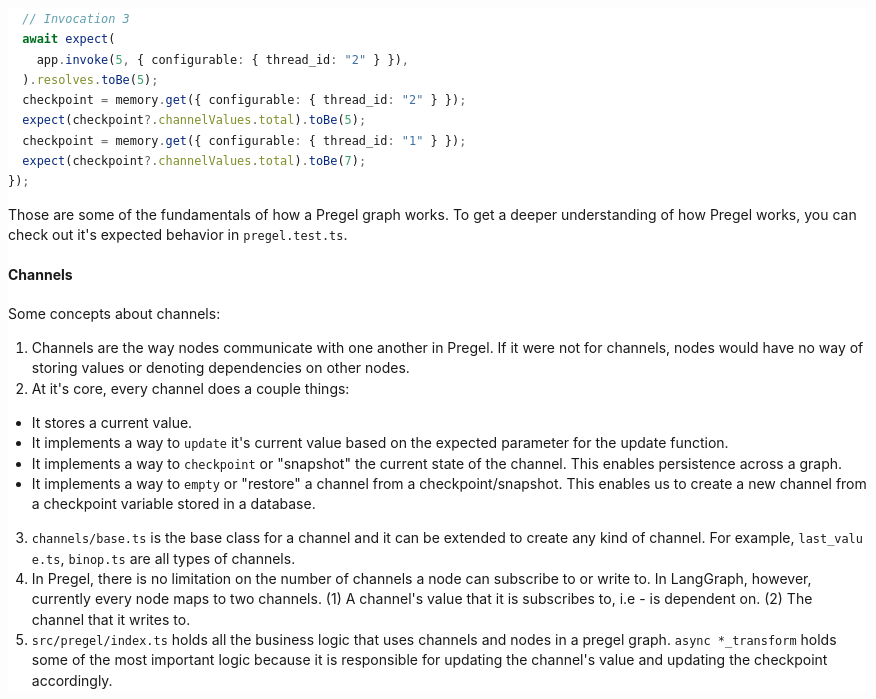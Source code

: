 ```ts
  // Invocation 3
  await expect(
    app.invoke(5, { configurable: { thread_id: "2" } }),
  ).resolves.toBe(5);
  checkpoint = memory.get({ configurable: { thread_id: "2" } });
  expect(checkpoint?.channelValues.total).toBe(5);
  checkpoint = memory.get({ configurable: { thread_id: "1" } });
  expect(checkpoint?.channelValues.total).toBe(7);
});
```

Those are some of the fundamentals of how a Pregel graph works. To get a deeper understanding of how Pregel works, you can check out it's expected behavior in `pregel.test.ts`.

#### Channels

Some concepts about channels:

1. Channels are the way nodes communicate with one another in Pregel. If it were not for channels, nodes would have no way of storing values or denoting dependencies on other nodes.
2. At it's core, every channel does a couple things:

- It stores a current value.
- It implements a way to `update` it's current value based on the expected parameter for the update function.
- It implements a way to `checkpoint` or "snapshot" the current state of the channel. This enables persistence across a graph.
- It implements a way to `empty` or "restore" a channel from a checkpoint/snapshot. This enables us to create a new channel from a checkpoint variable stored in a database.

3. `channels/base.ts` is the base class for a channel and it can be extended to create any kind of channel. For example, `last_value.ts`, `binop.ts` are all types of channels.
4. In Pregel, there is no limitation on the number of channels a node can subscribe to or write to. In LangGraph, however, currently every node maps to two channels. (1) A channel's value that it is subscribes to, i.e - is dependent on. (2) The channel that it writes to.
5. `src/pregel/index.ts` holds all the business logic that uses channels and nodes in a pregel graph. `async *_transform` holds some of the most important logic because it is responsible for updating the channel's value and updating the checkpoint accordingly.
